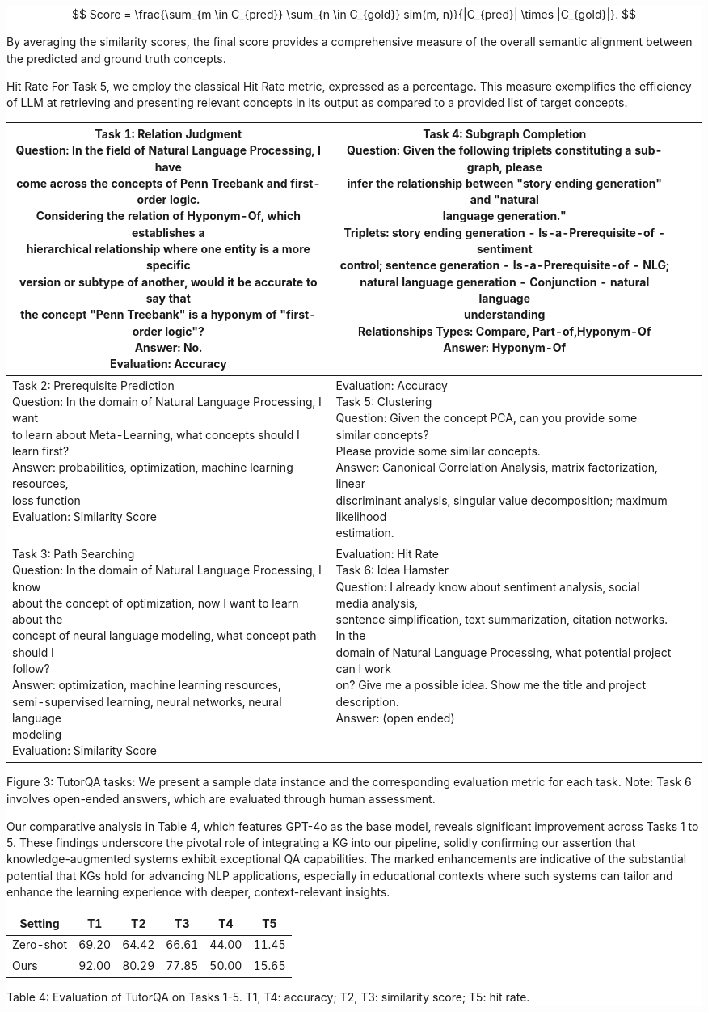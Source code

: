 <span id="page-5-1"></span>
$$
Score = \frac{\sum_{m \in C_{pred}} \sum_{n \in C_{gold}} sim(m, n)}{|C_{pred}| \times |C_{gold}|}.
$$

By averaging the similarity scores, the final score provides a comprehensive measure of the overall semantic alignment between the predicted and ground truth concepts.

Hit Rate For Task 5, we employ the classical Hit Rate metric, expressed as a percentage. This measure exemplifies the efficiency of LLM at retrieving and presenting relevant concepts in its output as compared to a provided list of target concepts.

<span id="page-6-0"></span>

| Task 1: Relation Judgment<br>Question: In the field of Natural Language Processing, I have<br>come across the concepts of Penn Treebank and first-order logic.<br>Considering the relation of Hyponym-Of, which establishes a<br>hierarchical relationship where one entity is a more specific<br>version or subtype of another, would it be accurate to say that<br>the concept "Penn Treebank" is a hyponym of "first-order logic"?<br>Answer: No.<br>Evaluation: Accuracy | Task 4: Subgraph Completion<br>Question: Given the following triplets constituting a sub-graph, please<br>infer the relationship between "story ending generation" and "natural<br>language generation."<br>Triplets: story ending generation - Is-a-Prerequisite-of - sentiment<br>control; sentence generation - Is-a-Prerequisite-of - NLG;<br>natural language generation - Conjunction - natural language<br>understanding<br>Relationships Types: Compare, Part-of,Hyponym-Of<br>Answer: Hyponym-Of |  |  |
|------------------------------------------------------------------------------------------------------------------------------------------------------------------------------------------------------------------------------------------------------------------------------------------------------------------------------------------------------------------------------------------------------------------------------------------------------------------------------|-----------------------------------------------------------------------------------------------------------------------------------------------------------------------------------------------------------------------------------------------------------------------------------------------------------------------------------------------------------------------------------------------------------------------------------------------------------------------------------------------------------|--|--|
| Task 2: Prerequisite Prediction<br>Question: In the domain of Natural Language Processing, I want<br>to learn about Meta-Learning, what concepts should I learn first?<br>Answer: probabilities, optimization, machine learning resources,<br>loss function<br>Evaluation: Similarity Score                                                                                                                                                                                  | Evaluation: Accuracy<br>Task 5: Clustering<br>Question: Given the concept PCA, can you provide some similar concepts?<br>Please provide some similar concepts.<br>Answer: Canonical Correlation Analysis, matrix factorization, linear<br>discriminant analysis, singular value decomposition; maximum likelihood<br>estimation.                                                                                                                                                                          |  |  |
| Task 3: Path Searching<br>Question: In the domain of Natural Language Processing, I know<br>about the concept of optimization, now I want to learn about the<br>concept of neural language modeling, what concept path should I<br>follow?<br>Answer: optimization, machine learning resources,<br>semi-supervised learning, neural networks, neural language<br>modeling<br>Evaluation: Similarity Score                                                                    | Evaluation: Hit Rate<br>Task 6: Idea Hamster<br>Question: I already know about sentiment analysis, social media analysis,<br>sentence simplification, text summarization, citation networks. In the<br>domain of Natural Language Processing, what potential project can I work<br>on? Give me a possible idea. Show me the title and project description.<br>Answer: (open ended)                                                                                                                        |  |  |

Figure 3: TutorQA tasks: We present a sample data instance and the corresponding evaluation metric for each task. Note: Task 6 involves open-ended answers, which are evaluated through human assessment.

Our comparative analysis in Table [4,](#page-6-1) which features GPT-4o as the base model, reveals significant improvement across Tasks 1 to 5. These findings underscore the pivotal role of integrating a KG into our pipeline, solidly confirming our assertion that knowledge-augmented systems exhibit exceptional QA capabilities. The marked enhancements are indicative of the substantial potential that KGs hold for advancing NLP applications, especially in educational contexts where such systems can tailor and enhance the learning experience with deeper, context-relevant insights.

<span id="page-6-1"></span>

| Setting   | T1    | T2    | T3    | T4    | T5    |
|-----------|-------|-------|-------|-------|-------|
| Zero-shot | 69.20 | 64.42 | 66.61 | 44.00 | 11.45 |
| Ours      | 92.00 | 80.29 | 77.85 | 50.00 | 15.65 |

Table 4: Evaluation of TutorQA on Tasks 1-5. T1, T4: accuracy; T2, T3: similarity score; T5: hit rate.
